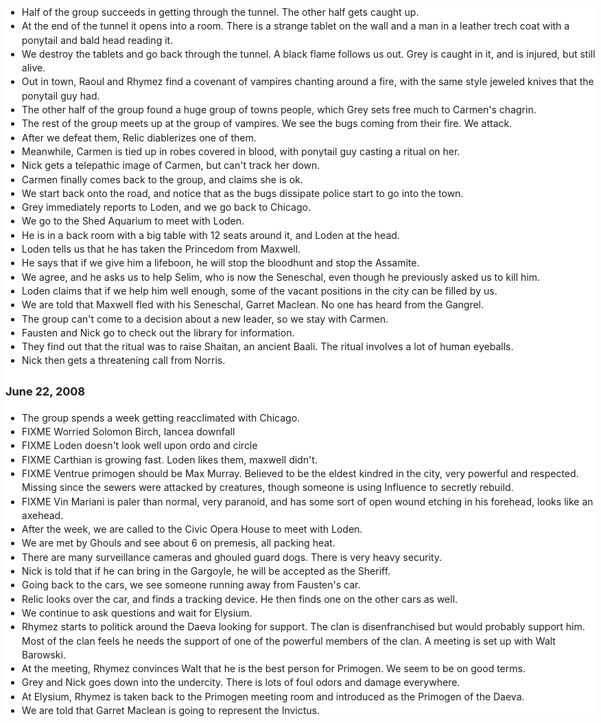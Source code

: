 * Half of the group succeeds in getting through the tunnel. The other half gets caught up.
* At the end of the tunnel it opens into a room. There is a strange tablet on the wall and a man in a leather trech coat with a ponytail and bald head reading it.
* We destroy the tablets and go back through the tunnel. A black flame follows us out. Grey is caught in it, and is injured, but still alive.
* Out in town, Raoul and Rhymez find a covenant of vampires chanting around a fire, with the same style jeweled knives that the ponytail guy had.
* The other half of the group found a huge group of towns people, which Grey sets free much to Carmen's chagrin.
* The rest of the group meets up at the group of vampires. We see the bugs coming from their fire. We attack.
* After we defeat them, Relic diablerizes one of them.
* Meanwhile, Carmen is tied up in robes covered in blood, with ponytail guy casting a ritual on her.
* Nick gets a telepathic image of Carmen, but can't track her down.
* Carmen finally comes back to the group, and claims she is ok.
* We start back onto the road, and notice that as the bugs dissipate police start to go into the town.
* Grey immediately reports to Loden, and we go back to Chicago.
* We go to the Shed Aquarium to meet with Loden.
* He is in a back room with a big table with 12 seats around it, and Loden at the head.
* Loden tells us that he has taken the Princedom from Maxwell.
* He says that if we give him a lifeboon, he will stop the bloodhunt and stop the Assamite.
* We agree, and he asks us to help Selim, who is now the Seneschal, even though he previously asked us to kill him.
* Loden claims that if we help him well enough, some of the vacant positions in the city can be filled by us.
* We are told that Maxwell fled with his Seneschal, Garret Maclean. No one has heard from the Gangrel.
* The group can't come to a decision about a new leader, so we stay with Carmen.
* Fausten and Nick go to check out the library for information.
* They find out that the ritual was to raise Shaitan, an ancient Baali. The ritual involves a lot of human eyeballs.
* Nick then gets a threatening call from Norris.

### June 22, 2008
* The group spends a week getting reacclimated with Chicago.
* FIXME Worried Solomon Birch, lancea downfall
* FIXME Loden doesn't look well upon ordo and circle
* FIXME Carthian is growing fast. Loden likes them, maxwell didn't.
* FIXME Ventrue primogen should be Max Murray. Believed to be the eldest kindred in the city, very powerful and respected. Missing since the sewers were attacked by creatures, though someone is using Influence to secretly rebuild.
* FIXME Vin Mariani is paler than normal, very paranoid, and has some sort of open wound etching in his forehead, looks like an axehead.
* After the week, we are called to the Civic Opera House to meet with Loden.
* We are met by Ghouls and see about 6 on premesis, all packing heat.
* There are many surveillance cameras and ghouled guard dogs. There is very heavy security.
* Nick is told that if he can bring in the Gargoyle, he will be accepted as the Sheriff.
* Going back to the cars, we see someone running away from Fausten's car.
* Relic looks over the car, and finds a tracking device. He then finds one on the other cars as well.
* We continue to ask questions and wait for Elysium.
* Rhymez starts to politick around the Daeva looking for support. The clan is disenfranchised but would probably support him. Most of the clan feels he needs the support of one of the powerful members of the clan. A meeting is set up with Walt Barowski.
* At the meeting, Rhymez convinces Walt that he is the best person for Primogen. We seem to be on good terms.
* Grey and Nick goes down into the undercity. There is lots of foul odors and damage everywhere.
* At Elysium, Rhymez is taken back to the Primogen meeting room and introduced as the Primogen of the Daeva.
* We are told that Garret Maclean is going to represent the Invictus.